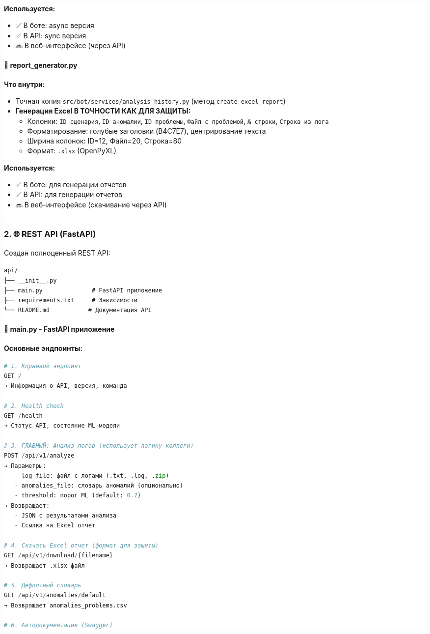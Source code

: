 **Используется:**
- ✅ В боте: async версия
- ✅ В API: sync версия
- 🔜 В веб-интерфейсе (через API)

#### 📄 report_generator.py
**Что внутри:**
- Точная копия `src/bot/services/analysis_history.py` (метод `create_excel_report`)
- **Генерация Excel В ТОЧНОСТИ КАК ДЛЯ ЗАЩИТЫ:**
  - Колонки: `ID сценария`, `ID аномалии`, `ID проблемы`, `Файл с проблемой`, `№ строки`, `Строка из лога`
  - Форматирование: голубые заголовки (B4C7E7), центрирование текста
  - Ширина колонок: ID=12, Файл=20, Строка=80
  - Формат: `.xlsx` (OpenPyXL)

**Используется:**
- ✅ В боте: для генерации отчетов
- ✅ В API: для генерации отчетов
- 🔜 В веб-интерфейсе (скачивание через API)

---

### 2. 🌐 REST API (FastAPI)

Создан полноценный REST API:

```
api/
├── __init__.py
├── main.py              # FastAPI приложение
├── requirements.txt     # Зависимости
└── README.md           # Документация API
```

#### 📄 main.py - FastAPI приложение

**Основные эндпоинты:**

```python
# 1. Корневой эндпоинт
GET /
→ Информация о API, версия, команда

# 2. Health check
GET /health
→ Статус API, состояние ML-модели

# 3. ГЛАВНЫЙ: Анализ логов (использует логику коллеги)
POST /api/v1/analyze
→ Параметры:
   - log_file: файл с логами (.txt, .log, .zip)
   - anomalies_file: словарь аномалий (опционально)
   - threshold: порог ML (default: 0.7)
→ Возвращает:
   - JSON с результатами анализа
   - Ссылка на Excel отчет

# 4. Скачать Excel отчет (формат для защиты)
GET /api/v1/download/{filename}
→ Возвращает .xlsx файл

# 5. Дефолтный словарь
GET /api/v1/anomalies/default
→ Возвращает anomalies_problems.csv

# 6. Автодокументация (Swagger)
```